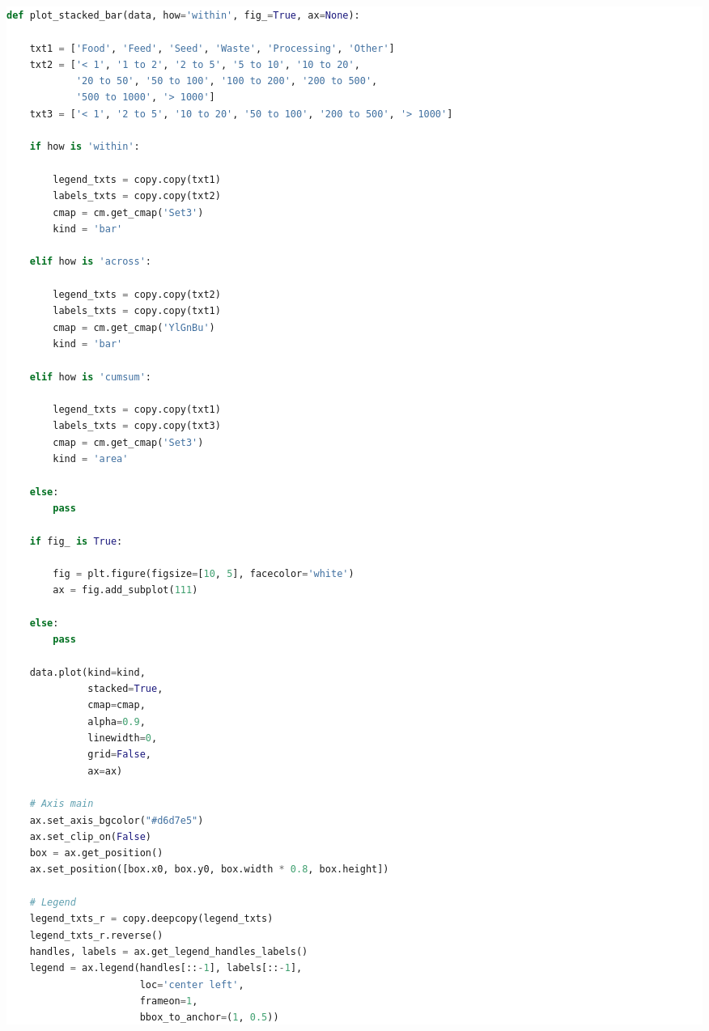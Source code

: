 
```python
def plot_stacked_bar(data, how='within', fig_=True, ax=None):

    txt1 = ['Food', 'Feed', 'Seed', 'Waste', 'Processing', 'Other']
    txt2 = ['< 1', '1 to 2', '2 to 5', '5 to 10', '10 to 20',
            '20 to 50', '50 to 100', '100 to 200', '200 to 500',
            '500 to 1000', '> 1000']
    txt3 = ['< 1', '2 to 5', '10 to 20', '50 to 100', '200 to 500', '> 1000']

    if how is 'within':

        legend_txts = copy.copy(txt1)
        labels_txts = copy.copy(txt2)
        cmap = cm.get_cmap('Set3')
        kind = 'bar'

    elif how is 'across':

        legend_txts = copy.copy(txt2)
        labels_txts = copy.copy(txt1)
        cmap = cm.get_cmap('YlGnBu')
        kind = 'bar'

    elif how is 'cumsum':

        legend_txts = copy.copy(txt1)
        labels_txts = copy.copy(txt3)
        cmap = cm.get_cmap('Set3')
        kind = 'area'
    
    else:
        pass
    
    if fig_ is True:
        
        fig = plt.figure(figsize=[10, 5], facecolor='white')
        ax = fig.add_subplot(111)
    
    else:
        pass

    data.plot(kind=kind,
              stacked=True,
              cmap=cmap,
              alpha=0.9,
              linewidth=0,
              grid=False,
              ax=ax)
    
    # Axis main
    ax.set_axis_bgcolor("#d6d7e5")
    ax.set_clip_on(False)
    box = ax.get_position()
    ax.set_position([box.x0, box.y0, box.width * 0.8, box.height])

    # Legend
    legend_txts_r = copy.deepcopy(legend_txts)
    legend_txts_r.reverse()
    handles, labels = ax.get_legend_handles_labels()
    legend = ax.legend(handles[::-1], labels[::-1],
                       loc='center left',
                       frameon=1,
                       bbox_to_anchor=(1, 0.5))
```